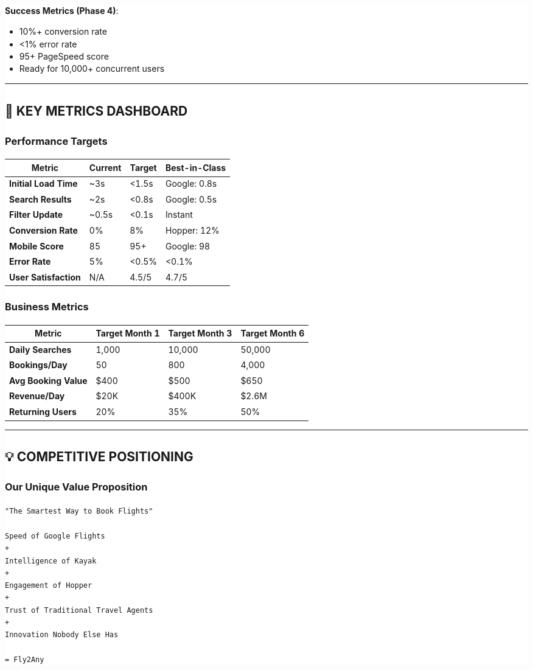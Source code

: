 **Success Metrics (Phase 4)**:
- 10%+ conversion rate
- <1% error rate
- 95+ PageSpeed score
- Ready for 10,000+ concurrent users

---

## 🎯 KEY METRICS DASHBOARD

### **Performance Targets**

| Metric | Current | Target | Best-in-Class |
|--------|---------|--------|---------------|
| **Initial Load Time** | ~3s | <1.5s | Google: 0.8s |
| **Search Results** | ~2s | <0.8s | Google: 0.5s |
| **Filter Update** | ~0.5s | <0.1s | Instant |
| **Conversion Rate** | 0% | 8% | Hopper: 12% |
| **Mobile Score** | 85 | 95+ | Google: 98 |
| **Error Rate** | 5% | <0.5% | <0.1% |
| **User Satisfaction** | N/A | 4.5/5 | 4.7/5 |

### **Business Metrics**

| Metric | Target Month 1 | Target Month 3 | Target Month 6 |
|--------|---------------|----------------|----------------|
| **Daily Searches** | 1,000 | 10,000 | 50,000 |
| **Bookings/Day** | 50 | 800 | 4,000 |
| **Avg Booking Value** | $400 | $500 | $650 |
| **Revenue/Day** | $20K | $400K | $2.6M |
| **Returning Users** | 20% | 35% | 50% |

---

## 💡 COMPETITIVE POSITIONING

### **Our Unique Value Proposition**

```
"The Smartest Way to Book Flights"

Speed of Google Flights
+
Intelligence of Kayak
+
Engagement of Hopper
+
Trust of Traditional Travel Agents
+
Innovation Nobody Else Has

= Fly2Any
```
